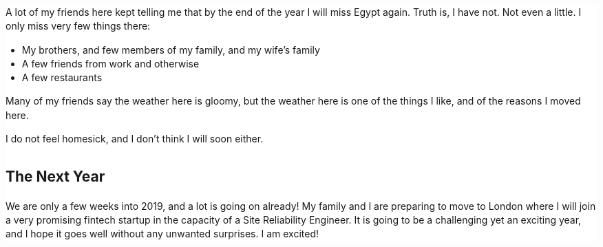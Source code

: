 A lot of my friends here kept telling me that by the end of the year I will miss
Egypt again. Truth is, I have not. Not even a little. I only miss very few
things there:

- My brothers, and few members of my family, and my wife’s family
- A few friends from work and otherwise
- A few restaurants

Many of my friends say the weather here is gloomy, but the weather here is one
of the things I like, and of the reasons I moved here.

I do not feel homesick, and I don’t think I will soon either.

## The Next Year

We are only a few weeks into 2019, and a lot is going on already! My family and
I are preparing to move to London where I will join a very promising fintech
startup in the capacity of a Site Reliability Engineer. It is going to be a
challenging yet an exciting year, and I hope it goes well without any unwanted
surprises. I am excited!
